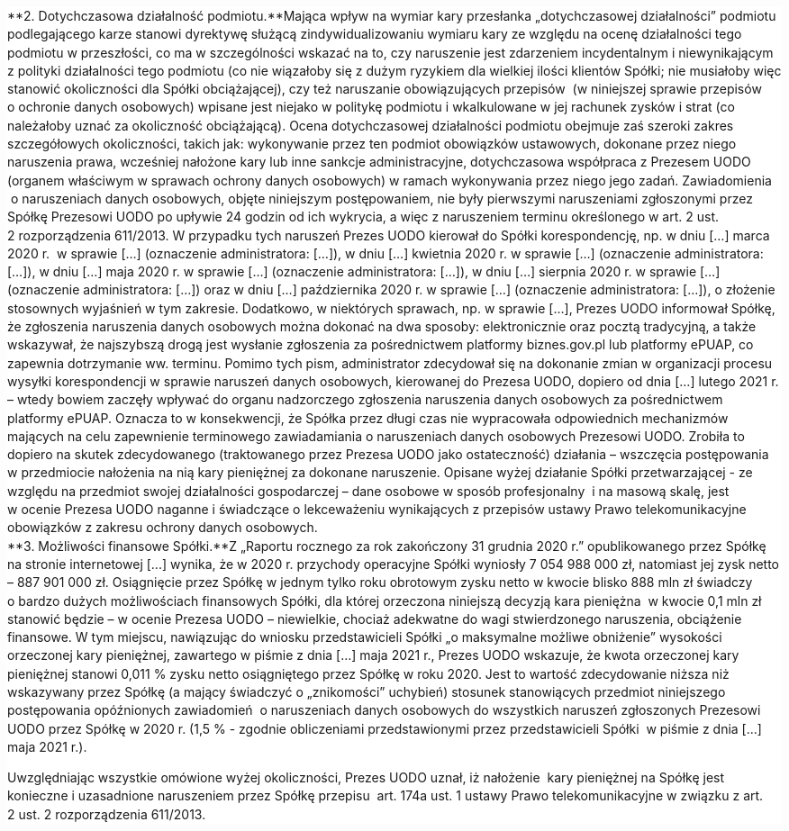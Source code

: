 **2. Dotychczasowa działalność podmiotu.**Mająca wpływ na wymiar kary przesłanka „dotychczasowej działalności” podmiotu podlegającego karze stanowi dyrektywę służącą zindywidualizowaniu wymiaru kary ze względu na ocenę działalności tego podmiotu w przeszłości, co ma w szczególności wskazać na to, czy naruszenie jest zdarzeniem incydentalnym i niewynikającym z polityki działalności tego podmiotu (co nie wiązałoby się z dużym ryzykiem dla wielkiej ilości klientów Spółki; nie musiałoby więc stanowić okoliczności dla Spółki obciążającej), czy też naruszanie obowiązujących przepisów  (w niniejszej sprawie przepisów o ochronie danych osobowych) wpisane jest niejako w politykę podmiotu i wkalkulowane w jej rachunek zysków i strat (co należałoby uznać za okoliczność obciążającą). Ocena dotychczasowej działalności podmiotu obejmuje zaś szeroki zakres szczegółowych okoliczności, takich jak: wykonywanie przez ten podmiot obowiązków ustawowych, dokonane przez niego naruszenia prawa, wcześniej nałożone kary lub inne sankcje administracyjne, dotychczasowa współpraca z Prezesem UODO (organem właściwym w sprawach ochrony danych osobowych) w ramach wykonywania przez niego jego zadań. Zawiadomienia  o naruszeniach danych osobowych, objęte niniejszym postępowaniem, nie były pierwszymi naruszeniami zgłoszonymi przez Spółkę Prezesowi UODO po upływie 24 godzin od ich wykrycia, a więc z naruszeniem terminu określonego w art. 2 ust. 2 rozporządzenia 611/2013. W przypadku tych naruszeń Prezes UODO kierował do Spółki korespondencję, np. w dniu […] marca 2020 r.  w sprawie […] (oznaczenie administratora: […]), w dniu […] kwietnia 2020 r. w sprawie […] (oznaczenie administratora: […]), w dniu […] maja 2020 r. w sprawie […] (oznaczenie administratora: […]), w dniu […] sierpnia 2020 r. w sprawie […] (oznaczenie administratora: […]) oraz w dniu […] października 2020 r. w sprawie […] (oznaczenie administratora: […]), o złożenie stosownych wyjaśnień w tym zakresie. Dodatkowo, w niektórych sprawach, np. w sprawie […], Prezes UODO informował Spółkę, że zgłoszenia naruszenia danych osobowych można dokonać na dwa sposoby: elektronicznie oraz pocztą tradycyjną, a także wskazywał, że najszybszą drogą jest wysłanie zgłoszenia za pośrednictwem platformy biznes.gov.pl lub platformy ePUAP, co zapewnia dotrzymanie ww. terminu. Pomimo tych pism, administrator zdecydował się na dokonanie zmian w organizacji procesu wysyłki korespondencji w sprawie naruszeń danych osobowych, kierowanej do Prezesa UODO, dopiero od dnia […] lutego 2021 r. – wtedy bowiem zaczęły wpływać do organu nadzorczego zgłoszenia naruszenia danych osobowych za pośrednictwem platformy ePUAP. Oznacza to w konsekwencji, że Spółka przez długi czas nie wypracowała odpowiednich mechanizmów mających na celu zapewnienie terminowego zawiadamiania o naruszeniach danych osobowych Prezesowi UODO. Zrobiła to dopiero na skutek zdecydowanego (traktowanego przez Prezesa UODO jako ostateczność) działania – wszczęcia postępowania w przedmiocie nałożenia na nią kary pieniężnej za dokonane naruszenie. Opisane wyżej działanie Spółki przetwarzającej - ze względu na przedmiot swojej działalności gospodarczej – dane osobowe w sposób profesjonalny  i na masową skalę, jest w ocenie Prezesa UODO naganne i świadczące o lekceważeniu wynikających z przepisów ustawy Prawo telekomunikacyjne obowiązków z zakresu ochrony danych osobowych.  
**3. Możliwości finansowe Spółki.**Z „Raportu rocznego za rok zakończony 31 grudnia 2020 r.” opublikowanego przez Spółkę na stronie internetowej [...] wynika, że w 2020 r. przychody operacyjne Spółki wyniosły 7 054 988 000 zł, natomiast jej zysk netto – 887 901 000 zł. Osiągnięcie przez Spółkę w jednym tylko roku obrotowym zysku netto w kwocie blisko 888 mln zł świadczy o bardzo dużych możliwościach finansowych Spółki, dla której orzeczona niniejszą decyzją kara pieniężna  w kwocie 0,1 mln zł stanowić będzie – w ocenie Prezesa UODO – niewielkie, chociaż adekwatne do wagi stwierdzonego naruszenia, obciążenie finansowe. W tym miejscu, nawiązując do wniosku przedstawicieli Spółki „o maksymalne możliwe obniżenie” wysokości orzeczonej kary pieniężnej, zawartego w piśmie z dnia […] maja 2021 r., Prezes UODO wskazuje, że kwota orzeczonej kary pieniężnej stanowi 0,011 % zysku netto osiągniętego przez Spółkę w roku 2020. Jest to wartość zdecydowanie niższa niż wskazywany przez Spółkę (a mający świadczyć o „znikomości” uchybień) stosunek stanowiących przedmiot niniejszego postępowania opóźnionych zawiadomień  o naruszeniach danych osobowych do wszystkich naruszeń zgłoszonych Prezesowi UODO przez Spółkę w 2020 r. (1,5 % - zgodnie obliczeniami przedstawionymi przez przedstawicieli Spółki  w piśmie z dnia [...] maja 2021 r.).


Uwzględniając wszystkie omówione wyżej okoliczności, Prezes UODO uznał, iż nałożenie  kary pieniężnej na Spółkę jest konieczne i uzasadnione naruszeniem przez Spółkę przepisu  art. 174a ust. 1 ustawy Prawo telekomunikacyjne w związku z art. 2 ust. 2 rozporządzenia 611/2013.
